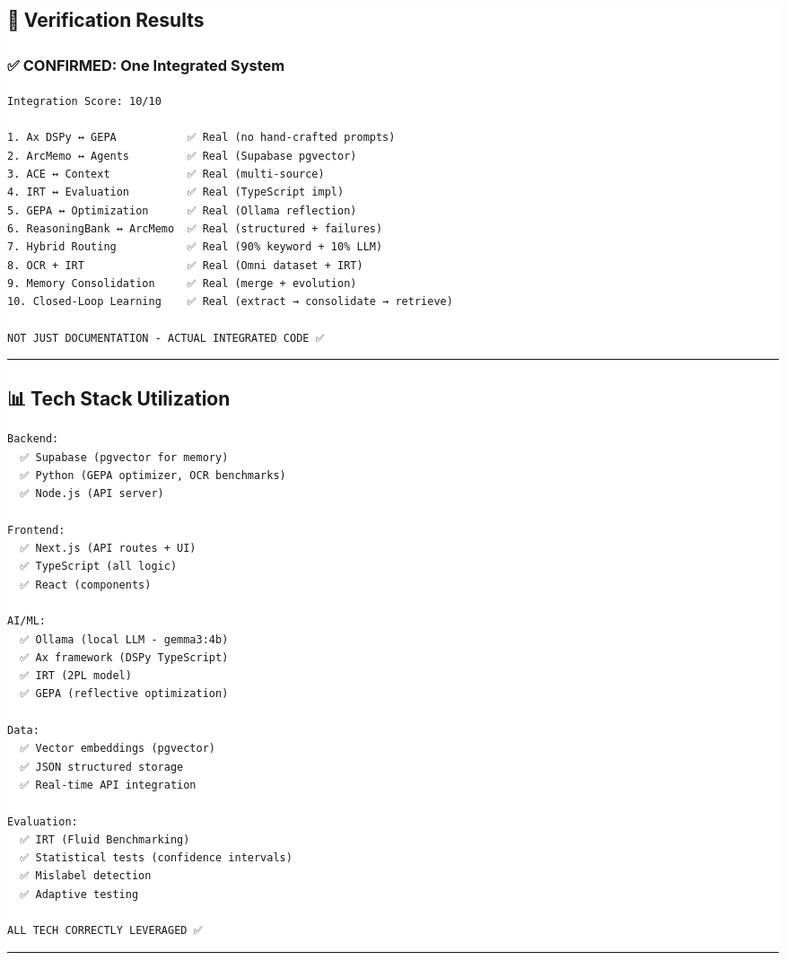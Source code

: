 
## 🎉 **Verification Results**

### **✅ CONFIRMED: One Integrated System**

```
Integration Score: 10/10

1. Ax DSPy ↔ GEPA           ✅ Real (no hand-crafted prompts)
2. ArcMemo ↔ Agents         ✅ Real (Supabase pgvector)
3. ACE ↔ Context            ✅ Real (multi-source)
4. IRT ↔ Evaluation         ✅ Real (TypeScript impl)
5. GEPA ↔ Optimization      ✅ Real (Ollama reflection)
6. ReasoningBank ↔ ArcMemo  ✅ Real (structured + failures)
7. Hybrid Routing           ✅ Real (90% keyword + 10% LLM)
8. OCR + IRT                ✅ Real (Omni dataset + IRT)
9. Memory Consolidation     ✅ Real (merge + evolution)
10. Closed-Loop Learning    ✅ Real (extract → consolidate → retrieve)

NOT JUST DOCUMENTATION - ACTUAL INTEGRATED CODE ✅
```

---

## 📊 **Tech Stack Utilization**

```
Backend:
  ✅ Supabase (pgvector for memory)
  ✅ Python (GEPA optimizer, OCR benchmarks)
  ✅ Node.js (API server)

Frontend:
  ✅ Next.js (API routes + UI)
  ✅ TypeScript (all logic)
  ✅ React (components)

AI/ML:
  ✅ Ollama (local LLM - gemma3:4b)
  ✅ Ax framework (DSPy TypeScript)
  ✅ IRT (2PL model)
  ✅ GEPA (reflective optimization)

Data:
  ✅ Vector embeddings (pgvector)
  ✅ JSON structured storage
  ✅ Real-time API integration

Evaluation:
  ✅ IRT (Fluid Benchmarking)
  ✅ Statistical tests (confidence intervals)
  ✅ Mislabel detection
  ✅ Adaptive testing

ALL TECH CORRECTLY LEVERAGED ✅
```

---